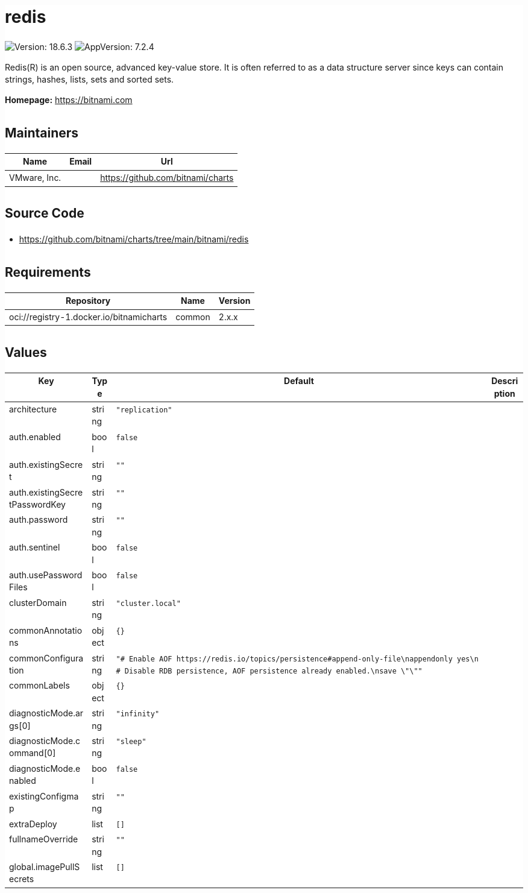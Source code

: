 # redis

![Version: 18.6.3](https://img.shields.io/badge/Version-18.6.3-informational?style=flat-square) ![AppVersion: 7.2.4](https://img.shields.io/badge/AppVersion-7.2.4-informational?style=flat-square)

Redis(R) is an open source, advanced key-value store. It is often referred to as a data structure server since keys can contain strings, hashes, lists, sets and sorted sets.

**Homepage:** <https://bitnami.com>

## Maintainers

| Name | Email | Url |
| ---- | ------ | --- |
| VMware, Inc. |  | <https://github.com/bitnami/charts> |

## Source Code

* <https://github.com/bitnami/charts/tree/main/bitnami/redis>

## Requirements

| Repository | Name | Version |
|------------|------|---------|
| oci://registry-1.docker.io/bitnamicharts | common | 2.x.x |

## Values

| Key | Type | Default | Description |
|-----|------|---------|-------------|
| architecture | string | `"replication"` |  |
| auth.enabled | bool | `false` |  |
| auth.existingSecret | string | `""` |  |
| auth.existingSecretPasswordKey | string | `""` |  |
| auth.password | string | `""` |  |
| auth.sentinel | bool | `false` |  |
| auth.usePasswordFiles | bool | `false` |  |
| clusterDomain | string | `"cluster.local"` |  |
| commonAnnotations | object | `{}` |  |
| commonConfiguration | string | `"# Enable AOF https://redis.io/topics/persistence#append-only-file\nappendonly yes\n# Disable RDB persistence, AOF persistence already enabled.\nsave \"\""` |  |
| commonLabels | object | `{}` |  |
| diagnosticMode.args[0] | string | `"infinity"` |  |
| diagnosticMode.command[0] | string | `"sleep"` |  |
| diagnosticMode.enabled | bool | `false` |  |
| existingConfigmap | string | `""` |  |
| extraDeploy | list | `[]` |  |
| fullnameOverride | string | `""` |  |
| global.imagePullSecrets | list | `[]` |  |